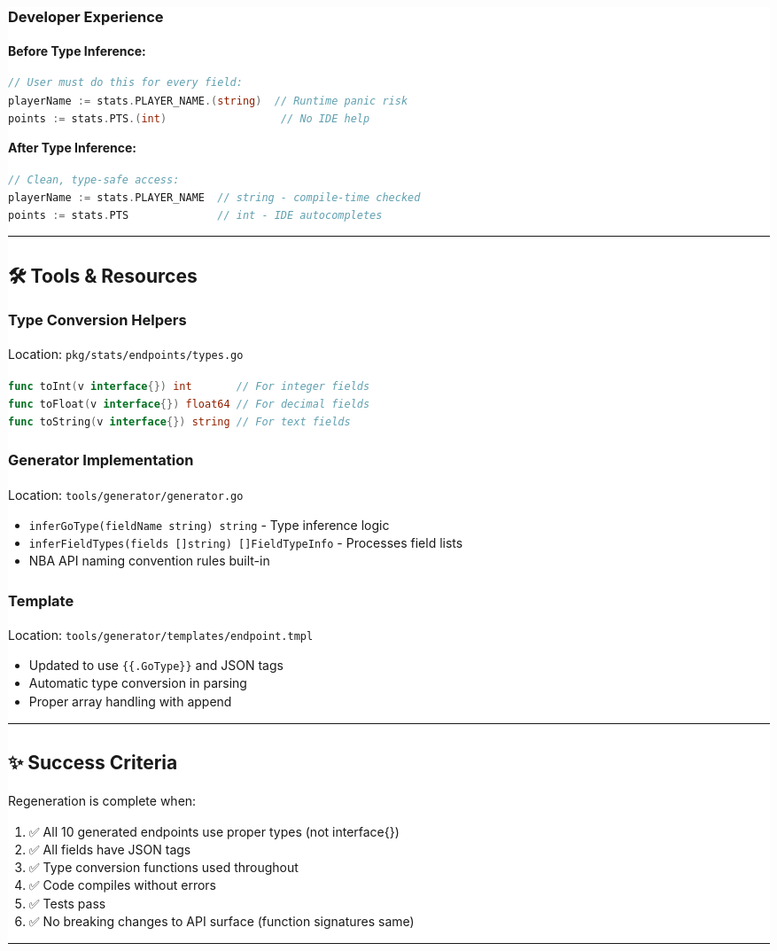 ### Developer Experience

**Before Type Inference:**
```go
// User must do this for every field:
playerName := stats.PLAYER_NAME.(string)  // Runtime panic risk
points := stats.PTS.(int)                  // No IDE help
```

**After Type Inference:**
```go
// Clean, type-safe access:
playerName := stats.PLAYER_NAME  // string - compile-time checked
points := stats.PTS              // int - IDE autocompletes
```

---

## 🛠️ Tools & Resources

### Type Conversion Helpers
Location: `pkg/stats/endpoints/types.go`

```go
func toInt(v interface{}) int       // For integer fields
func toFloat(v interface{}) float64 // For decimal fields
func toString(v interface{}) string // For text fields
```

### Generator Implementation
Location: `tools/generator/generator.go`

- `inferGoType(fieldName string) string` - Type inference logic
- `inferFieldTypes(fields []string) []FieldTypeInfo` - Processes field lists
- NBA API naming convention rules built-in

### Template
Location: `tools/generator/templates/endpoint.tmpl`

- Updated to use `{{.GoType}}` and JSON tags
- Automatic type conversion in parsing
- Proper array handling with append

---

## ✨ Success Criteria

Regeneration is complete when:

1. ✅ All 10 generated endpoints use proper types (not interface{})
2. ✅ All fields have JSON tags
3. ✅ Type conversion functions used throughout
4. ✅ Code compiles without errors
5. ✅ Tests pass
6. ✅ No breaking changes to API surface (function signatures same)

---